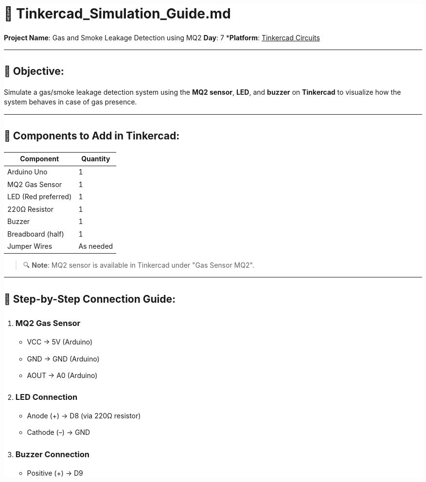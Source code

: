 # 🧪 Tinkercad_Simulation_Guide.md

**Project Name**: Gas and Smoke Leakage Detection using MQ2
**Day**: 7
***Platform**: [Tinkercad Circuits](https://www.tinkercad.com/)

---

## 🎯 Objective:

Simulate a gas/smoke leakage detection system using the **MQ2 sensor**, **LED**, and **buzzer** on **Tinkercad** to visualize how the system behaves in case of gas presence.

---

## 🧰 Components to Add in Tinkercad:

| Component           | Quantity  |
| ------------------- | --------- |
| Arduino Uno         | 1         |
| MQ2 Gas Sensor      | 1         |
| LED (Red preferred) | 1         |
| 220Ω Resistor       | 1         |
| Buzzer              | 1         |
| Breadboard (half)   | 1         |
| Jumper Wires        | As needed |

> 🔍 **Note**: MQ2 sensor is available in Tinkercad under "Gas Sensor MQ2".

---

## 🔌 Step-by-Step Connection Guide:

1. ### MQ2 Gas Sensor
    - VCC → 5V (Arduino)

    - GND → GND (Arduino)

    - AOUT → A0 (Arduino)

2. ### LED Connection
    - Anode (+) → D8 (via 220Ω resistor)

    - Cathode (–) → GND

3. ### Buzzer Connection
    - Positive (+) → D9
